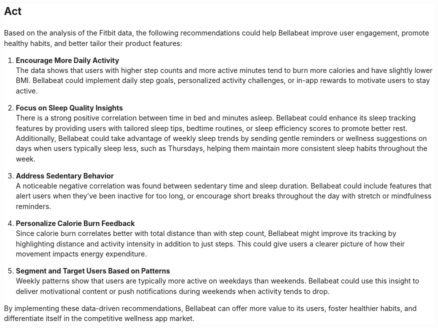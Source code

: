 
## Act

Based on the analysis of the Fitbit data, the following recommendations could help Bellabeat improve user engagement, promote healthy habits, and better tailor their product features:

1. **Encourage More Daily Activity**  
   The data shows that users with higher step counts and more active minutes tend to burn more calories and have slightly lower BMI. Bellabeat could implement daily step goals, personalized activity challenges, or in-app rewards to motivate users to stay active.

2. **Focus on Sleep Quality Insights**  
   There is a strong positive correlation between time in bed and minutes asleep. Bellabeat could enhance its sleep tracking features by providing users with tailored sleep tips, bedtime routines, or sleep efficiency scores to promote better rest. Additionally, Bellabeat could take advantage of weekly sleep trends by sending gentle reminders or wellness suggestions on days when users typically sleep less, such as Thursdays, helping them maintain more consistent sleep habits throughout the week.

3. **Address Sedentary Behavior**  
   A noticeable negative correlation was found between sedentary time and sleep duration. Bellabeat could include features that alert users when they’ve been inactive for too long, or encourage short breaks throughout the day with stretch or mindfulness reminders.

4. **Personalize Calorie Burn Feedback**  
   Since calorie burn correlates better with total distance than with step count, Bellabeat might improve its tracking by highlighting distance and activity intensity in addition to just steps. This could give users a clearer picture of how their movement impacts energy expenditure.

5. **Segment and Target Users Based on Patterns**  
   Weekly patterns show that users are typically more active on weekdays than weekends. Bellabeat could use this insight to deliver motivational content or push notifications during weekends when activity tends to drop.

By implementing these data-driven recommendations, Bellabeat can offer more value to its users, foster healthier habits, and differentiate itself in the competitive wellness app market.
